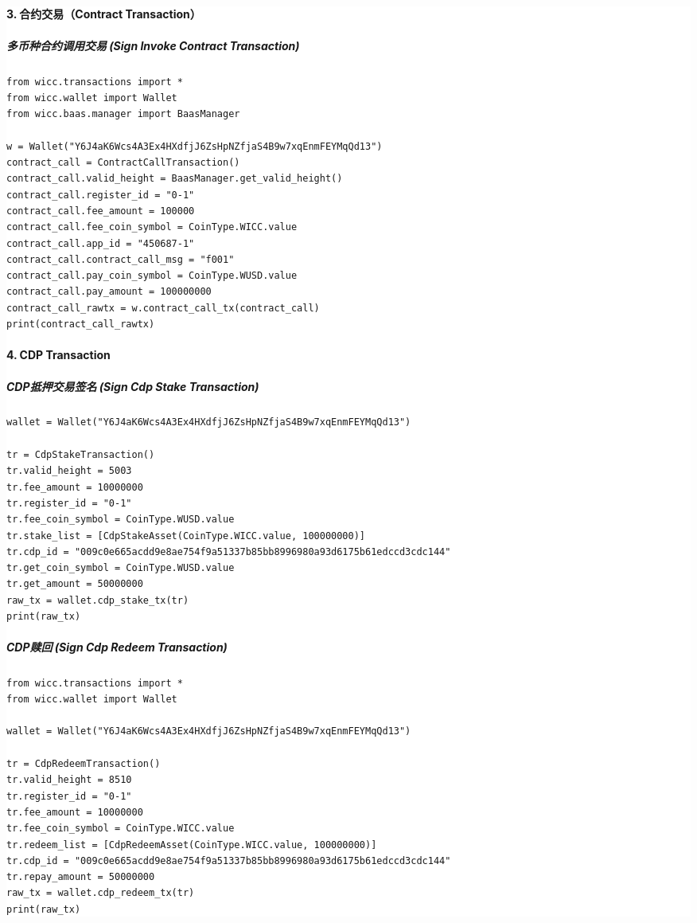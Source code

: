 ```
```
#### 3. 合约交易（Contract Transaction）
##### 多币种合约调用交易 (Sign Invoke Contract Transaction)
```
from wicc.transactions import *
from wicc.wallet import Wallet
from wicc.baas.manager import BaasManager

w = Wallet("Y6J4aK6Wcs4A3Ex4HXdfjJ6ZsHpNZfjaS4B9w7xqEnmFEYMqQd13")
contract_call = ContractCallTransaction()
contract_call.valid_height = BaasManager.get_valid_height()
contract_call.register_id = "0-1"
contract_call.fee_amount = 100000
contract_call.fee_coin_symbol = CoinType.WICC.value
contract_call.app_id = "450687-1"
contract_call.contract_call_msg = "f001"
contract_call.pay_coin_symbol = CoinType.WUSD.value
contract_call.pay_amount = 100000000
contract_call_rawtx = w.contract_call_tx(contract_call)
print(contract_call_rawtx)
```

#### 4. CDP Transaction
##### CDP抵押交易签名 (Sign Cdp Stake Transaction)
```
wallet = Wallet("Y6J4aK6Wcs4A3Ex4HXdfjJ6ZsHpNZfjaS4B9w7xqEnmFEYMqQd13")

tr = CdpStakeTransaction()
tr.valid_height = 5003
tr.fee_amount = 10000000
tr.register_id = "0-1"
tr.fee_coin_symbol = CoinType.WUSD.value
tr.stake_list = [CdpStakeAsset(CoinType.WICC.value, 100000000)]
tr.cdp_id = "009c0e665acdd9e8ae754f9a51337b85bb8996980a93d6175b61edccd3cdc144"
tr.get_coin_symbol = CoinType.WUSD.value
tr.get_amount = 50000000
raw_tx = wallet.cdp_stake_tx(tr)
print(raw_tx)
```

##### CDP赎回 (Sign Cdp Redeem Transaction)
```
from wicc.transactions import *
from wicc.wallet import Wallet

wallet = Wallet("Y6J4aK6Wcs4A3Ex4HXdfjJ6ZsHpNZfjaS4B9w7xqEnmFEYMqQd13")

tr = CdpRedeemTransaction()
tr.valid_height = 8510
tr.register_id = "0-1"
tr.fee_amount = 10000000
tr.fee_coin_symbol = CoinType.WICC.value
tr.redeem_list = [CdpRedeemAsset(CoinType.WICC.value, 100000000)]
tr.cdp_id = "009c0e665acdd9e8ae754f9a51337b85bb8996980a93d6175b61edccd3cdc144"
tr.repay_amount = 50000000
raw_tx = wallet.cdp_redeem_tx(tr)
print(raw_tx)
```
